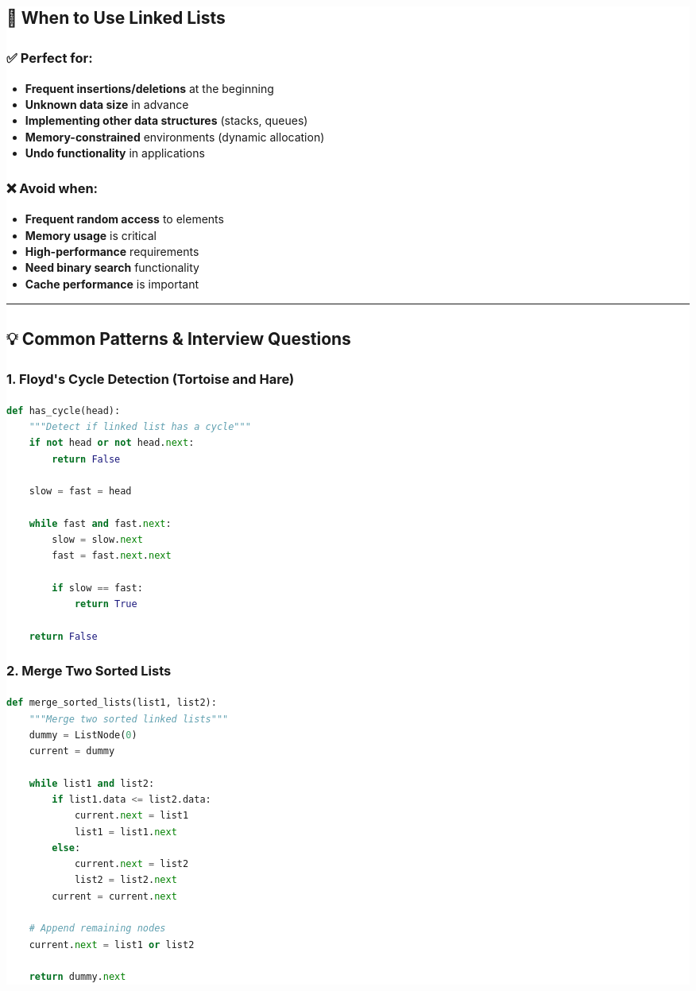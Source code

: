 
## 🎯 When to Use Linked Lists

### ✅ **Perfect for:**
- **Frequent insertions/deletions** at the beginning
- **Unknown data size** in advance
- **Implementing other data structures** (stacks, queues)
- **Memory-constrained** environments (dynamic allocation)
- **Undo functionality** in applications

### ❌ **Avoid when:**
- **Frequent random access** to elements
- **Memory usage** is critical
- **High-performance** requirements
- **Need binary search** functionality
- **Cache performance** is important

---

## 💡 Common Patterns & Interview Questions

### 1. **Floyd's Cycle Detection (Tortoise and Hare)**
```python
def has_cycle(head):
    """Detect if linked list has a cycle"""
    if not head or not head.next:
        return False
    
    slow = fast = head
    
    while fast and fast.next:
        slow = slow.next
        fast = fast.next.next
        
        if slow == fast:
            return True
    
    return False
```

### 2. **Merge Two Sorted Lists**
```python
def merge_sorted_lists(list1, list2):
    """Merge two sorted linked lists"""
    dummy = ListNode(0)
    current = dummy
    
    while list1 and list2:
        if list1.data <= list2.data:
            current.next = list1
            list1 = list1.next
        else:
            current.next = list2
            list2 = list2.next
        current = current.next
    
    # Append remaining nodes
    current.next = list1 or list2
    
    return dummy.next
```
